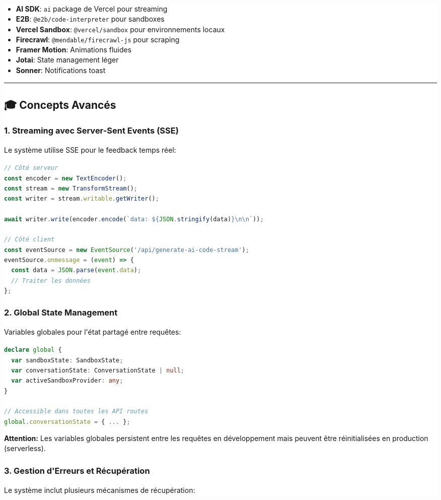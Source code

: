 - **AI SDK**: `ai` package de Vercel pour streaming
- **E2B**: `@e2b/code-interpreter` pour sandboxes
- **Vercel Sandbox**: `@vercel/sandbox` pour environnements locaux
- **Firecrawl**: `@mendable/firecrawl-js` pour scraping
- **Framer Motion**: Animations fluides
- **Jotai**: State management léger
- **Sonner**: Notifications toast

---

## 🎓 Concepts Avancés

### 1. Streaming avec Server-Sent Events (SSE)

Le système utilise SSE pour le feedback temps réel:

```typescript
// Côté serveur
const encoder = new TextEncoder();
const stream = new TransformStream();
const writer = stream.writable.getWriter();

await writer.write(encoder.encode(`data: ${JSON.stringify(data)}\n\n`));

// Côté client
const eventSource = new EventSource('/api/generate-ai-code-stream');
eventSource.onmessage = (event) => {
  const data = JSON.parse(event.data);
  // Traiter les données
};
```

### 2. Global State Management

Variables globales pour l'état partagé entre requêtes:

```typescript
declare global {
  var sandboxState: SandboxState;
  var conversationState: ConversationState | null;
  var activeSandboxProvider: any;
}

// Accessible dans toutes les API routes
global.conversationState = { ... };
```

**Attention:** Les variables globales persistent entre les requêtes en développement mais peuvent être réinitialisées en production (serverless).

### 3. Gestion d'Erreurs et Récupération

Le système inclut plusieurs mécanismes de récupération:
